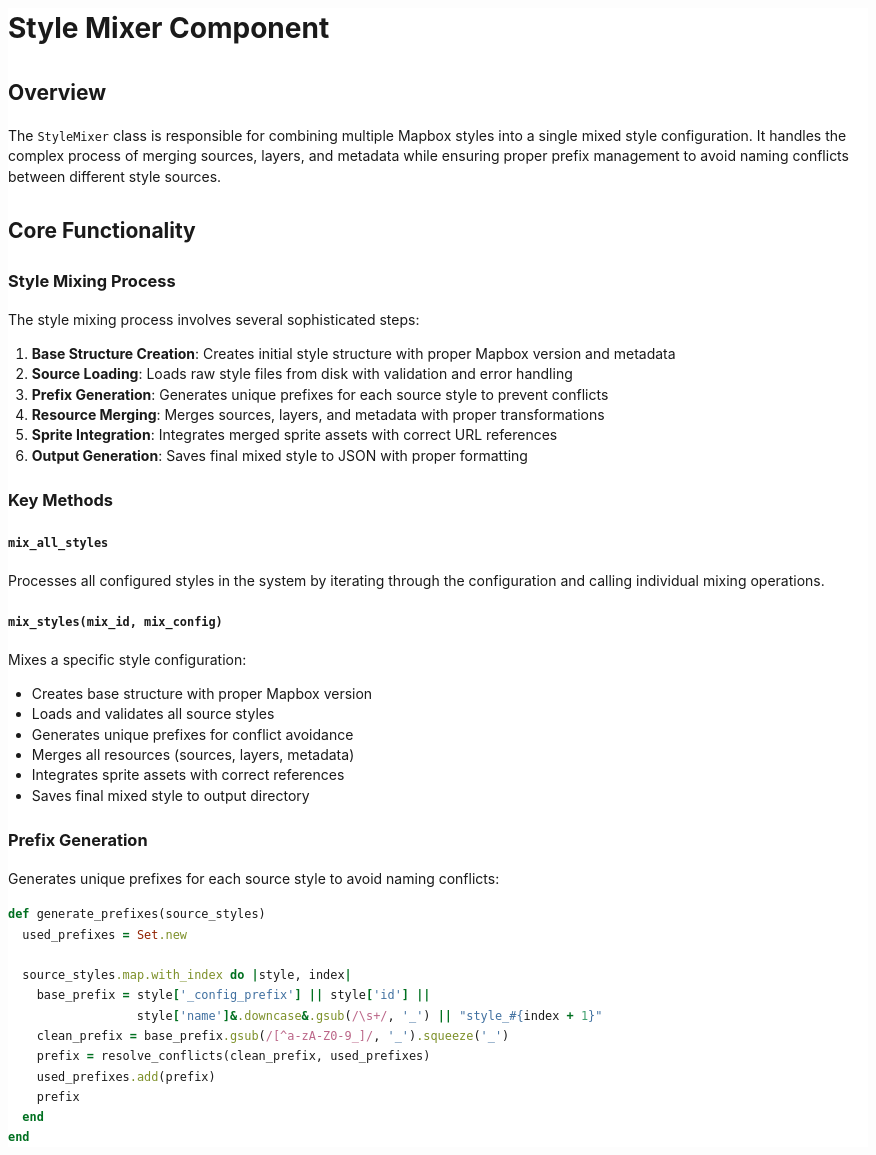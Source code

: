 # Style Mixer Component

## Overview

The `StyleMixer` class is responsible for combining multiple Mapbox styles into a single mixed style configuration. It handles the complex process of merging sources, layers, and metadata while ensuring proper prefix management to avoid naming conflicts between different style sources.

## Core Functionality

### Style Mixing Process

The style mixing process involves several sophisticated steps:

1. **Base Structure Creation**: Creates initial style structure with proper Mapbox version and metadata
2. **Source Loading**: Loads raw style files from disk with validation and error handling
3. **Prefix Generation**: Generates unique prefixes for each source style to prevent conflicts
4. **Resource Merging**: Merges sources, layers, and metadata with proper transformations
5. **Sprite Integration**: Integrates merged sprite assets with correct URL references
6. **Output Generation**: Saves final mixed style to JSON with proper formatting

### Key Methods

#### `mix_all_styles`
Processes all configured styles in the system by iterating through the configuration and calling individual mixing operations.

#### `mix_styles(mix_id, mix_config)`
Mixes a specific style configuration:
- Creates base structure with proper Mapbox version
- Loads and validates all source styles
- Generates unique prefixes for conflict avoidance
- Merges all resources (sources, layers, metadata)
- Integrates sprite assets with correct references
- Saves final mixed style to output directory

### Prefix Generation

Generates unique prefixes for each source style to avoid naming conflicts:

```ruby
def generate_prefixes(source_styles)
  used_prefixes = Set.new
  
  source_styles.map.with_index do |style, index|
    base_prefix = style['_config_prefix'] || style['id'] || 
                  style['name']&.downcase&.gsub(/\s+/, '_') || "style_#{index + 1}"
    clean_prefix = base_prefix.gsub(/[^a-zA-Z0-9_]/, '_').squeeze('_')
    prefix = resolve_conflicts(clean_prefix, used_prefixes)
    used_prefixes.add(prefix)
    prefix
  end
end
```
